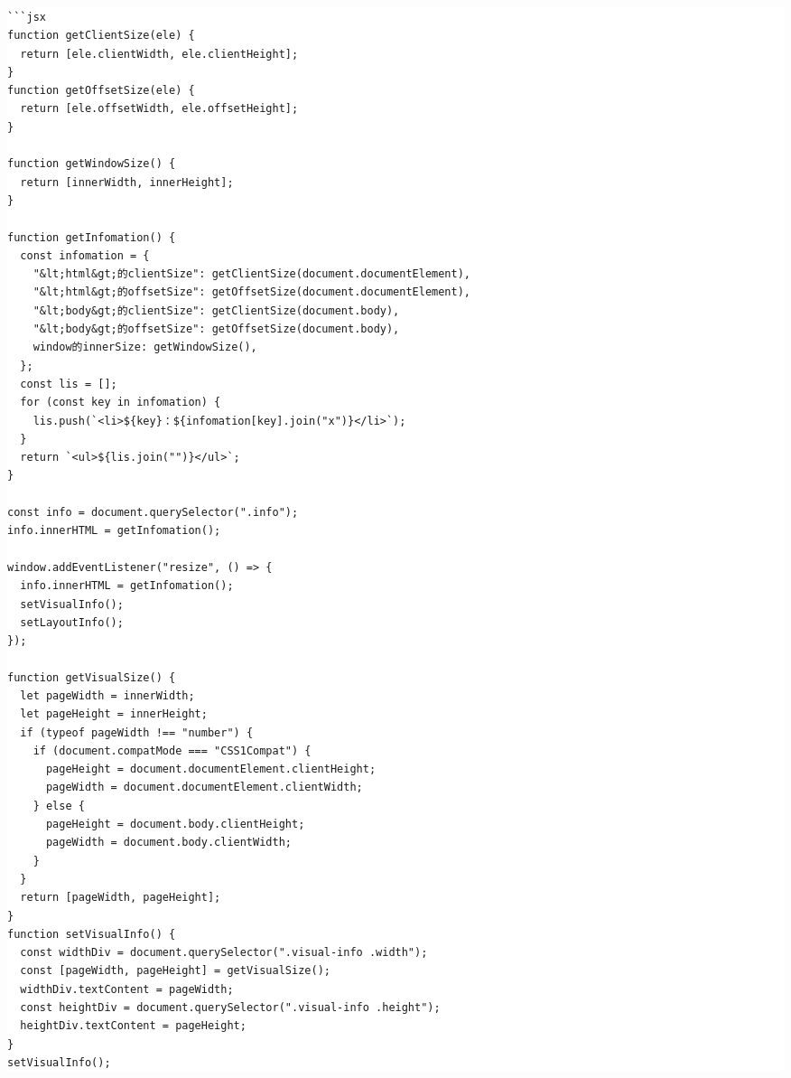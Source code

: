     ```jsx
    function getClientSize(ele) {
      return [ele.clientWidth, ele.clientHeight];
    }
    function getOffsetSize(ele) {
      return [ele.offsetWidth, ele.offsetHeight];
    }
    
    function getWindowSize() {
      return [innerWidth, innerHeight];
    }
    
    function getInfomation() {
      const infomation = {
        "&lt;html&gt;的clientSize": getClientSize(document.documentElement),
        "&lt;html&gt;的offsetSize": getOffsetSize(document.documentElement),
        "&lt;body&gt;的clientSize": getClientSize(document.body),
        "&lt;body&gt;的offsetSize": getOffsetSize(document.body),
        window的innerSize: getWindowSize(),
      };
      const lis = [];
      for (const key in infomation) {
        lis.push(`<li>${key}：${infomation[key].join("x")}</li>`);
      }
      return `<ul>${lis.join("")}</ul>`;
    }
    
    const info = document.querySelector(".info");
    info.innerHTML = getInfomation();
    
    window.addEventListener("resize", () => {
      info.innerHTML = getInfomation();
      setVisualInfo();
      setLayoutInfo();
    });
    
    function getVisualSize() {
      let pageWidth = innerWidth;
      let pageHeight = innerHeight;
      if (typeof pageWidth !== "number") {
        if (document.compatMode === "CSS1Compat") {
          pageHeight = document.documentElement.clientHeight;
          pageWidth = document.documentElement.clientWidth;
        } else {
          pageHeight = document.body.clientHeight;
          pageWidth = document.body.clientWidth;
        }
      }
      return [pageWidth, pageHeight];
    }
    function setVisualInfo() {
      const widthDiv = document.querySelector(".visual-info .width");
      const [pageWidth, pageHeight] = getVisualSize();
      widthDiv.textContent = pageWidth;
      const heightDiv = document.querySelector(".visual-info .height");
      heightDiv.textContent = pageHeight;
    }
    setVisualInfo();
    